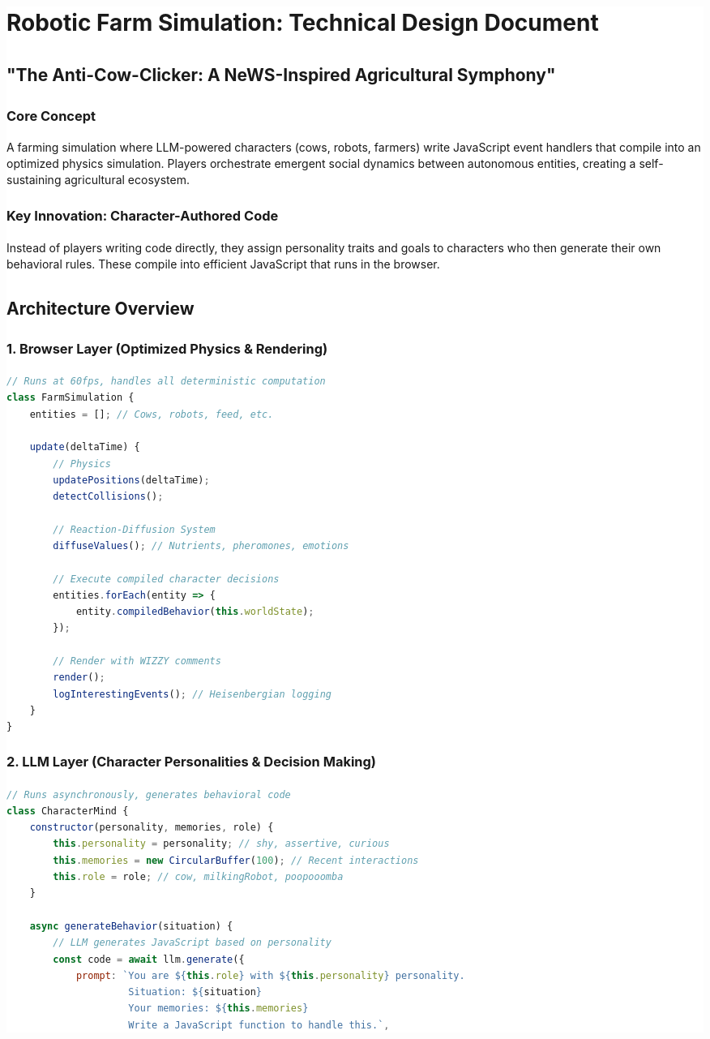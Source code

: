# Robotic Farm Simulation: Technical Design Document
## "The Anti-Cow-Clicker: A NeWS-Inspired Agricultural Symphony"

### Core Concept
A farming simulation where LLM-powered characters (cows, robots, farmers) write JavaScript event handlers that compile into an optimized physics simulation. Players orchestrate emergent social dynamics between autonomous entities, creating a self-sustaining agricultural ecosystem.

### Key Innovation: Character-Authored Code
Instead of players writing code directly, they assign personality traits and goals to characters who then generate their own behavioral rules. These compile into efficient JavaScript that runs in the browser.

## Architecture Overview

### 1. Browser Layer (Optimized Physics & Rendering)
```javascript
// Runs at 60fps, handles all deterministic computation
class FarmSimulation {
    entities = []; // Cows, robots, feed, etc.
    
    update(deltaTime) {
        // Physics
        updatePositions(deltaTime);
        detectCollisions();
        
        // Reaction-Diffusion System
        diffuseValues(); // Nutrients, pheromones, emotions
        
        // Execute compiled character decisions
        entities.forEach(entity => {
            entity.compiledBehavior(this.worldState);
        });
        
        // Render with WIZZY comments
        render();
        logInterestingEvents(); // Heisenbergian logging
    }
}
```

### 2. LLM Layer (Character Personalities & Decision Making)
```javascript
// Runs asynchronously, generates behavioral code
class CharacterMind {
    constructor(personality, memories, role) {
        this.personality = personality; // shy, assertive, curious
        this.memories = new CircularBuffer(100); // Recent interactions
        this.role = role; // cow, milkingRobot, poopooomba
    }
    
    async generateBehavior(situation) {
        // LLM generates JavaScript based on personality
        const code = await llm.generate({
            prompt: `You are ${this.role} with ${this.personality} personality.
                     Situation: ${situation}
                     Your memories: ${this.memories}
                     Write a JavaScript function to handle this.`,
```